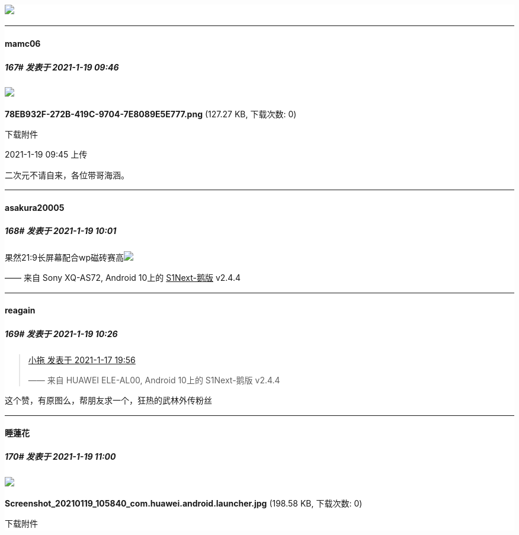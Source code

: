 <img src="https://img.saraba1st.com/forum/202101/19/084918wsi27gs2vlko22vd.jpg" referrerpolicy="no-referrer">


-----

####  mamc06  
##### 167#       发表于 2021-1-19 09:46


<img src="https://img.saraba1st.com/forum/202101/19/094552wc0rulbzlvfwlv37.png" referrerpolicy="no-referrer">


<strong>78EB932F-272B-419C-9704-7E8089E5E777.png</strong> (127.27 KB, 下载次数: 0)

下载附件

2021-1-19 09:45 上传


二次元不请自来，各位带哥海涵。


-----

####  asakura20005  
##### 168#       发表于 2021-1-19 10:01


果然21:9长屏幕配合wp磁砖赛高<img src="https://static.saraba1st.com/image/smiley/face2017/060.png" referrerpolicy="no-referrer">

—— 来自 Sony XQ-AS72, Android 10上的 [S1Next-鹅版](https://github.com/ykrank/S1-Next/releases) v2.4.4


-----

####  reagain  
##### 169#       发表于 2021-1-19 10:26


<blockquote><a href="httphttps://bbs.saraba1st.com/2b/forum.php?mod=redirect&amp;goto=findpost&amp;pid=50065576&amp;ptid=1983209" target="_blank">小拖 发表于 2021-1-17 19:56</a>

—— 来自 HUAWEI ELE-AL00, Android 10上的 S1Next-鹅版 v2.4.4</blockquote>
这个赞，有原图么，帮朋友求一个，狂热的武林外传粉丝


-----

####  睡蓮花  
##### 170#       发表于 2021-1-19 11:00


<img src="https://img.saraba1st.com/forum/202101/19/105935e4ksazmeka97zz59.jpg" referrerpolicy="no-referrer">


<strong>Screenshot_20210119_105840_com.huawei.android.launcher.jpg</strong> (198.58 KB, 下载次数: 0)

下载附件

